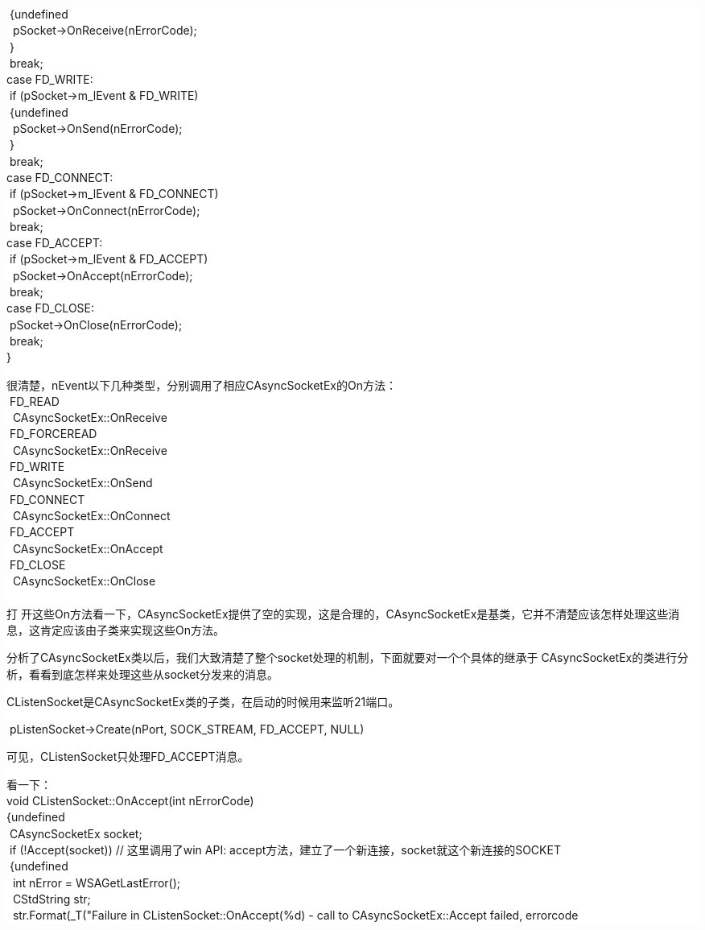  {undefined  
  pSocket->OnReceive(nErrorCode);  
 }  
 break;  
case FD_WRITE:  
 if (pSocket->m_lEvent & FD_WRITE)  
 {undefined  
  pSocket->OnSend(nErrorCode);  
 }  
 break;  
case FD_CONNECT:  
 if (pSocket->m_lEvent & FD_CONNECT)  
  pSocket->OnConnect(nErrorCode);  
 break;  
case FD_ACCEPT:  
 if (pSocket->m_lEvent & FD_ACCEPT)  
  pSocket->OnAccept(nErrorCode);  
 break;  
case FD_CLOSE:  
 pSocket->OnClose(nErrorCode);  
 break;  
}

很清楚，nEvent以下几种类型，分别调用了相应CAsyncSocketEx的On方法：  
 FD_READ  
  CAsyncSocketEx::OnReceive  
 FD_FORCEREAD  
  CAsyncSocketEx::OnReceive  
 FD_WRITE  
  CAsyncSocketEx::OnSend  
 FD_CONNECT  
  CAsyncSocketEx::OnConnect  
 FD_ACCEPT  
  CAsyncSocketEx::OnAccept  
 FD_CLOSE  
  CAsyncSocketEx::OnClose  
    
打 开这些On方法看一下，CAsyncSocketEx提供了空的实现，这是合理的，CAsyncSocketEx是基类，它并不清楚应该怎样处理这些消 息，这肯定应该由子类来实现这些On方法。

分析了CAsyncSocketEx类以后，我们大致清楚了整个socket处理的机制，下面就要对一个个具体的继承于 CAsyncSocketEx的类进行分析，看看到底怎样来处理这些从socket分发来的消息。

CListenSocket是CAsyncSocketEx类的子类，在启动的时候用来监听21端口。

 pListenSocket->Create(nPort, SOCK_STREAM, FD_ACCEPT, NULL)

可见，CListenSocket只处理FD_ACCEPT消息。

看一下：  
void CListenSocket::OnAccept(int nErrorCode)  
{undefined  
 CAsyncSocketEx socket;   
 if (!Accept(socket)) // 这里调用了win API: accept方法，建立了一个新连接，socket就这个新连接的SOCKET  
 {undefined  
  int nError = WSAGetLastError();  
  CStdString str;  
  str.Format(_T("Failure in CListenSocket::OnAccept(%d) - call to CAsyncSocketEx::Accept failed, errorcode
